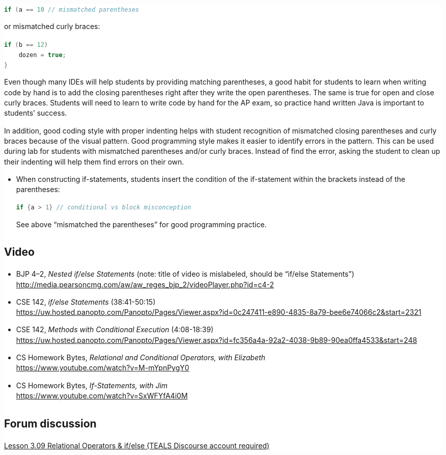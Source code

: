   ``` Java
  if (a == 10 // mismatched parentheses
  ```

  or mismatched curly braces:

  ``` Java
  if (b == 12)
      dozen = true;
  }
  ```

  Even though many IDEs will help students by providing matching parentheses, a good habit for
  students to learn when writing code by hand is to add the closing parentheses right after they
  write the open parentheses. The same is true for open and close curly braces. Students will need
  to learn to write code by hand for the AP exam, so practice hand written Java is important to
  students’ success.

  In addition, good coding style with proper indenting helps with student recognition of mismatched
  closing parentheses and curly braces because of the visual pattern. Good programming style makes
  it easier to identify errors in the pattern. This can be used during lab for students with
  mismatched parentheses and/or curly braces. Instead of find the error, asking the student to clean
  up their indenting will help them find errors on their own.

- When constructing if-statements, students insert the condition of the if-statement within the
  brackets instead of the parentheses:

  ``` Java
  if {a > 1} // conditional vs block misconception
  ```

  See above “mismatched the parentheses” for good programming practice.


Video
-----
- BJP 4–2, _Nested if/else Statements_
  (note: title of video is mislabeled, should be “if/else Statements”)<br>
  <http://media.pearsoncmg.com/aw/aw_reges_bjp_2/videoPlayer.php?id=c4-2>

- CSE 142, _if/else Statements_ (38:41-50:15)<br>
  <https://uw.hosted.panopto.com/Panopto/Pages/Viewer.aspx?id=0c247411-e890-4835-8a79-bee6e74066c2&start=2321>

- CSE 142, _Methods with Conditional Execution_ (4:08-18:39)<br>
  <https://uw.hosted.panopto.com/Panopto/Pages/Viewer.aspx?id=fc356a4a-92a2-4038-9b89-90ea0ffa4533&start=248>

- CS Homework Bytes, _Relational and Conditional Operators, with Elizabeth_<br>
  <https://www.youtube.com/watch?v=M-mYpnPygY0>

- CS Homework Bytes, _If-Statements, with Jim_<br>
  <https://www.youtube.com/watch?v=SxWFYfA4i0M>


Forum discussion
----------------
[Lesson 3.09 Relational Operators & if/else (TEALS Discourse account required)](http://forums.tealsk12.org/c/unit-3/3-09-relational-operators-if-else)

  
[Operator Precedence]: https://raw.githubusercontent.com/TEALSK12/apcsa-public/master/curriculum/Unit3/Operator%20Precedence.pptx
